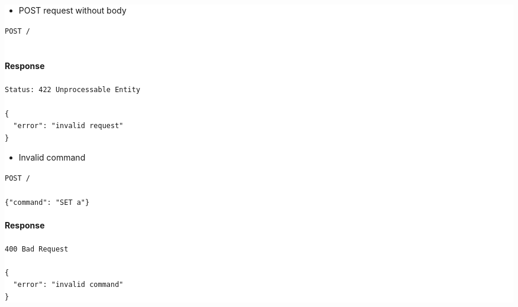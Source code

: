 - POST request without body

```
POST /


```

#### Response

```
Status: 422 Unprocessable Entity

{
  "error": "invalid request"
}
```

- Invalid command

```
POST /

{"command": "SET a"}
```

#### Response

```
400 Bad Request

{
  "error": "invalid command"
}
```
